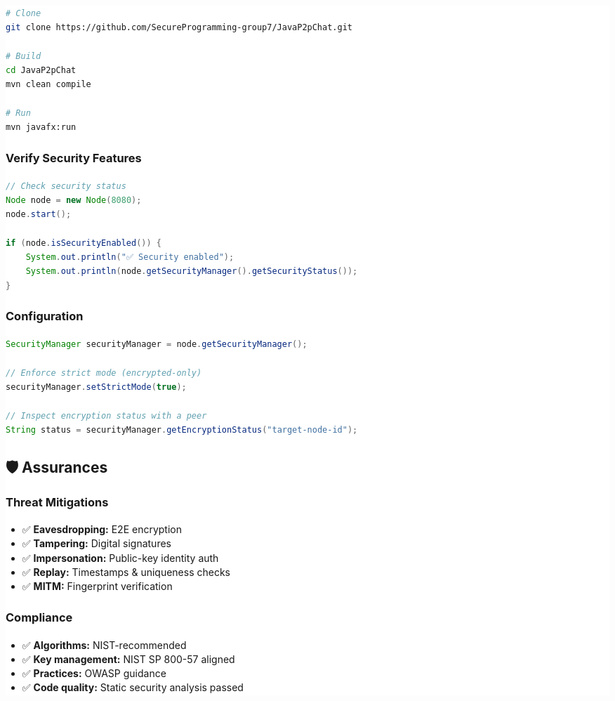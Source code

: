 ```bash
# Clone
git clone https://github.com/SecureProgramming-group7/JavaP2pChat.git

# Build
cd JavaP2pChat
mvn clean compile

# Run
mvn javafx:run
```

### Verify Security Features

```java
// Check security status
Node node = new Node(8080);
node.start();

if (node.isSecurityEnabled()) {
    System.out.println("✅ Security enabled");
    System.out.println(node.getSecurityManager().getSecurityStatus());
}
```

### Configuration

```java
SecurityManager securityManager = node.getSecurityManager();

// Enforce strict mode (encrypted-only)
securityManager.setStrictMode(true);

// Inspect encryption status with a peer
String status = securityManager.getEncryptionStatus("target-node-id");
```

## 🛡️ Assurances

### Threat Mitigations

* ✅ **Eavesdropping:** E2E encryption
* ✅ **Tampering:** Digital signatures
* ✅ **Impersonation:** Public-key identity auth
* ✅ **Replay:** Timestamps & uniqueness checks
* ✅ **MITM:** Fingerprint verification

### Compliance

* ✅ **Algorithms:** NIST-recommended
* ✅ **Key management:** NIST SP 800-57 aligned
* ✅ **Practices:** OWASP guidance
* ✅ **Code quality:** Static security analysis passed
